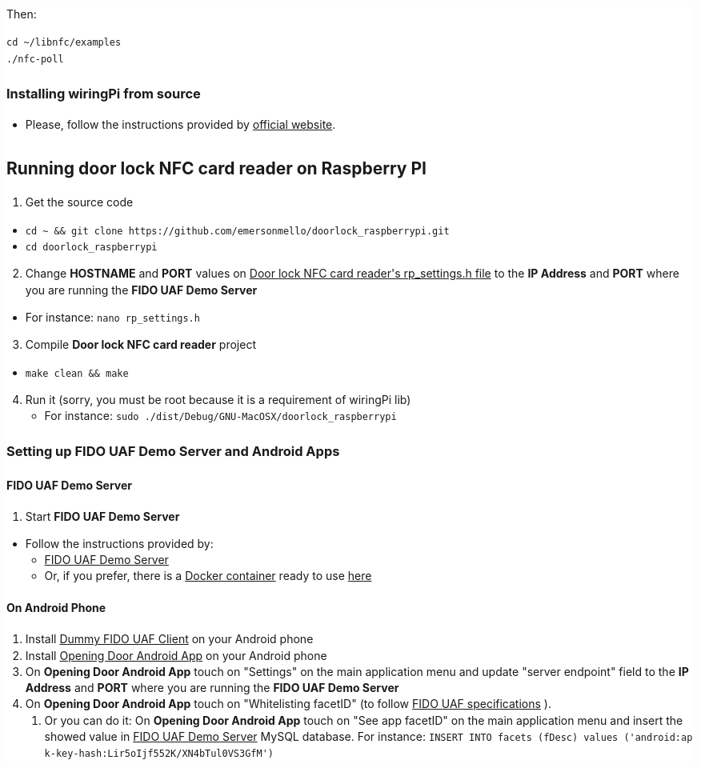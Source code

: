 
Then:

```
cd ~/libnfc/examples
./nfc-poll
```

### Installing wiringPi from source

- Please, follow the instructions provided by [official website](http://wiringpi.com/download-and-install).

## Running door lock NFC card reader on Raspberry PI

1. Get the source code
- `cd ~ && git clone https://github.com/emersonmello/doorlock_raspberrypi.git`
- `cd doorlock_raspberrypi`
2. Change **HOSTNAME** and **PORT** values on [Door lock NFC card reader's rp_settings.h file](https://github.com/emersonmello/doorlock_raspberrypi/blob/master/rp_settings.h) to the **IP Address** and **PORT** where you are running the **FIDO UAF Demo Server**
  - For instance: `nano rp_settings.h`
3. Compile **Door lock NFC card reader** project
  - `make clean && make`
4. Run it (sorry, you must be root because it is a requirement of wiringPi lib)
    - For instance: `sudo ./dist/Debug/GNU-MacOSX/doorlock_raspberrypi`


### Setting up FIDO UAF Demo Server and Android Apps

#### FIDO UAF Demo Server

1. Start **FIDO UAF Demo Server**
- Follow the instructions provided by:
  - [FIDO UAF Demo Server](https://github.com/emersonmello/UAF)
  - Or, if you prefer, there is a [Docker container](https://www.docker.com/what-docker) ready to use [here](https://github.com/emersonmello/docker-fidouafserver)

#### On Android Phone

1. Install [Dummy FIDO UAF Client](https://github.com/emersonmello/dummyuafclient) on your Android phone
2. Install [Opening Door Android App](https://github.com/emersonmello/openingdoor) on your Android phone
3. On **Opening Door Android App** touch on "Settings" on the main application menu and update "server endpoint" field to the **IP Address** and **PORT** where you are running the **FIDO UAF Demo Server**
4. On **Opening Door Android App** touch on "Whitelisting facetID" (to follow [FIDO UAF specifications](https://fidoalliance.org/specs/fido-uaf-v1.1-id-20170202/fido-appid-and-facets-v1.1-id-20170202.html) ).
   1. Or you can do it: On **Opening Door Android App** touch on "See app facetID" on the main application menu and insert the showed value in [FIDO UAF Demo Server](https://github.com/emersonmello/UAF) MySQL database. For instance: ```INSERT INTO facets (fDesc) values ('android:apk-key-hash:Lir5oIjf552K/XN4bTul0VS3GfM')```

